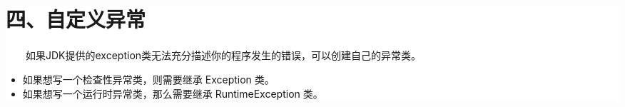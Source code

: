 # 四、自定义异常
&emsp;&emsp;如果JDK提供的exception类无法充分描述你的程序发生的错误，可以创建自己的异常类。
   - 如果想写一个检查性异常类，则需要继承 Exception 类。
   - 如果想写一个运行时异常类，那么需要继承 RuntimeException 类。